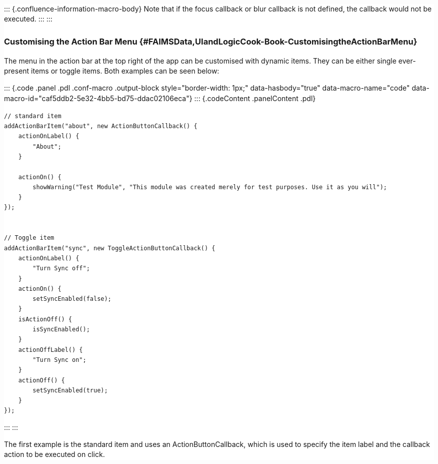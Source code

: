 ::: {.confluence-information-macro-body}
Note that if the focus callback or blur callback is not defined, the
callback would not be executed.
:::
:::

### Customising the Action Bar Menu {#FAIMSData,UIandLogicCook-Book-CustomisingtheActionBarMenu}

The menu in the action bar at the top right of the app can be customised
with dynamic items. They can be either single ever-present items or
toggle items. Both examples can be seen below:

::: {.code .panel .pdl .conf-macro .output-block style="border-width: 1px;" data-hasbody="true" data-macro-name="code" data-macro-id="caf5ddb2-5e32-4bb5-bd75-ddac02106eca"}
::: {.codeContent .panelContent .pdl}
``` {.syntaxhighlighter-pre data-syntaxhighlighter-params="brush: java; gutter: false; theme: Confluence" data-theme="Confluence"}
// standard item
addActionBarItem("about", new ActionButtonCallback() {
    actionOnLabel() {
        "About";
    }
    
    actionOn() {
        showWarning("Test Module", "This module was created merely for test purposes. Use it as you will");
    }
});
 
 
// Toggle item
addActionBarItem("sync", new ToggleActionButtonCallback() {
    actionOnLabel() {
        "Turn Sync off";
    }
    actionOn() {
        setSyncEnabled(false);
    }
    isActionOff() {
        isSyncEnabled();
    }
    actionOffLabel() {
        "Turn Sync on";
    }
    actionOff() {
        setSyncEnabled(true);
    }
});
```
:::
:::

The first example is the standard item and uses an ActionButtonCallback,
which is used to specify the item label and the callback action to be
executed on click.
